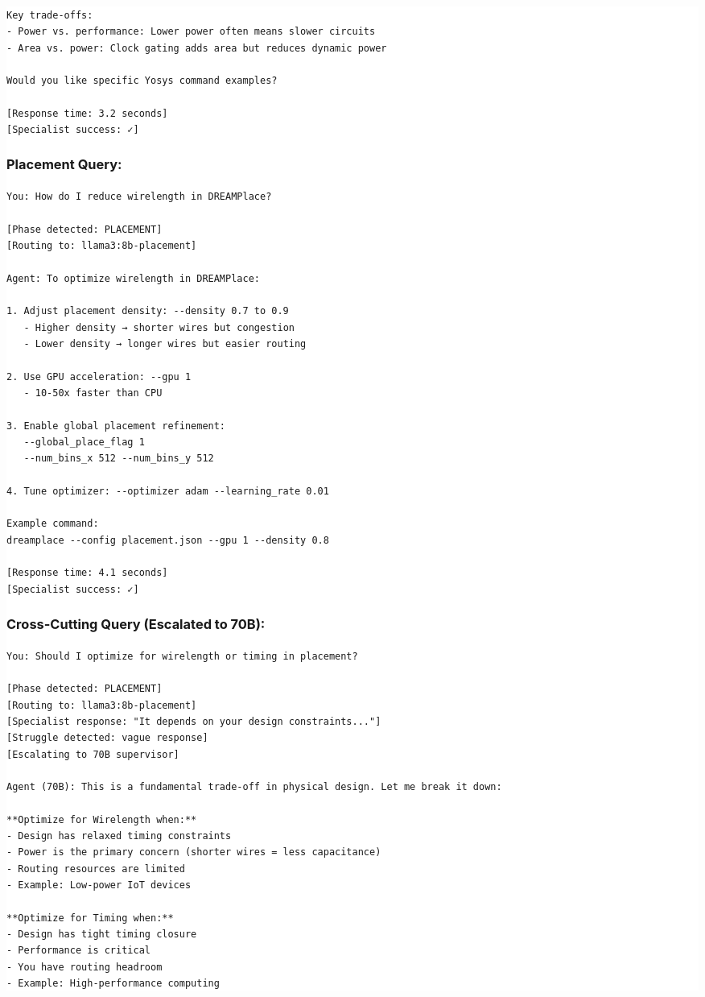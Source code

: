 ```
Key trade-offs:
- Power vs. performance: Lower power often means slower circuits
- Area vs. power: Clock gating adds area but reduces dynamic power

Would you like specific Yosys command examples?

[Response time: 3.2 seconds]
[Specialist success: ✓]
```

### Placement Query:

```
You: How do I reduce wirelength in DREAMPlace?

[Phase detected: PLACEMENT]
[Routing to: llama3:8b-placement]

Agent: To optimize wirelength in DREAMPlace:

1. Adjust placement density: --density 0.7 to 0.9
   - Higher density → shorter wires but congestion
   - Lower density → longer wires but easier routing

2. Use GPU acceleration: --gpu 1
   - 10-50x faster than CPU

3. Enable global placement refinement:
   --global_place_flag 1
   --num_bins_x 512 --num_bins_y 512

4. Tune optimizer: --optimizer adam --learning_rate 0.01

Example command:
dreamplace --config placement.json --gpu 1 --density 0.8

[Response time: 4.1 seconds]
[Specialist success: ✓]
```

### Cross-Cutting Query (Escalated to 70B):

```
You: Should I optimize for wirelength or timing in placement?

[Phase detected: PLACEMENT]
[Routing to: llama3:8b-placement]
[Specialist response: "It depends on your design constraints..."]
[Struggle detected: vague response]
[Escalating to 70B supervisor]

Agent (70B): This is a fundamental trade-off in physical design. Let me break it down:

**Optimize for Wirelength when:**
- Design has relaxed timing constraints
- Power is the primary concern (shorter wires = less capacitance)
- Routing resources are limited
- Example: Low-power IoT devices

**Optimize for Timing when:**
- Design has tight timing closure
- Performance is critical
- You have routing headroom
- Example: High-performance computing
```